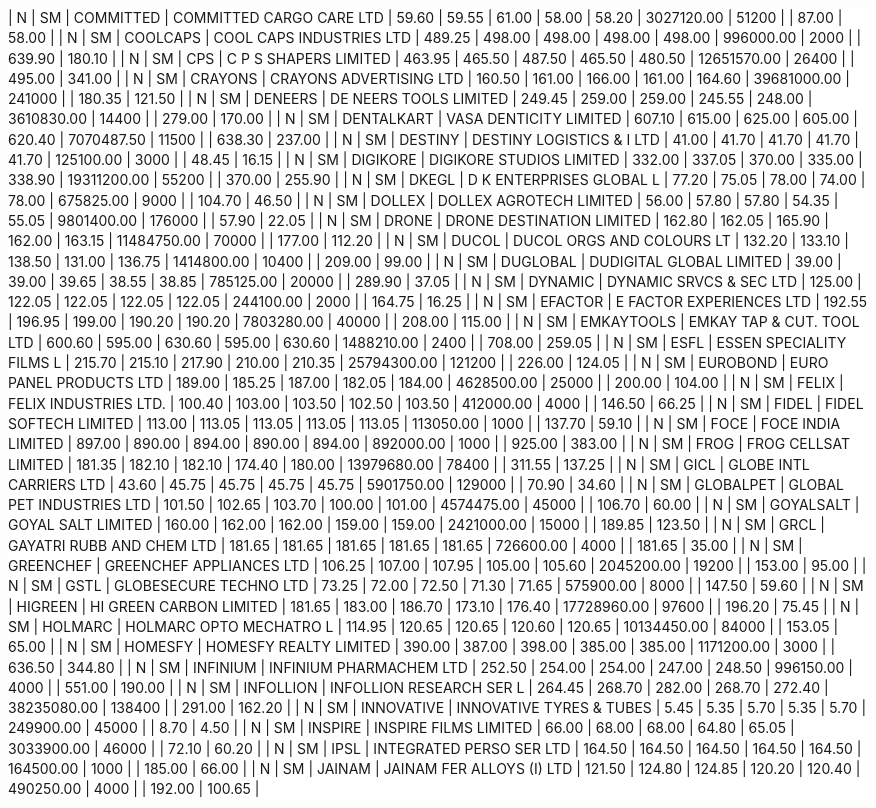 | N | SM | COMMITTED | COMMITTED CARGO CARE LTD | 59.60 | 59.55 | 61.00 | 58.00 | 58.20 | 3027120.00 | 51200 |  | 87.00 | 58.00 |
| N | SM | COOLCAPS | COOL CAPS INDUSTRIES LTD | 489.25 | 498.00 | 498.00 | 498.00 | 498.00 | 996000.00 | 2000 |  | 639.90 | 180.10 |
| N | SM | CPS | C P S SHAPERS LIMITED | 463.95 | 465.50 | 487.50 | 465.50 | 480.50 | 12651570.00 | 26400 |  | 495.00 | 341.00 |
| N | SM | CRAYONS | CRAYONS ADVERTISING LTD | 160.50 | 161.00 | 166.00 | 161.00 | 164.60 | 39681000.00 | 241000 |  | 180.35 | 121.50 |
| N | SM | DENEERS | DE NEERS TOOLS LIMITED | 249.45 | 259.00 | 259.00 | 245.55 | 248.00 | 3610830.00 | 14400 |  | 279.00 | 170.00 |
| N | SM | DENTALKART | VASA DENTICITY LIMITED | 607.10 | 615.00 | 625.00 | 605.00 | 620.40 | 7070487.50 | 11500 |  | 638.30 | 237.00 |
| N | SM | DESTINY | DESTINY LOGISTICS & I LTD | 41.00 | 41.70 | 41.70 | 41.70 | 41.70 | 125100.00 | 3000 |  | 48.45 | 16.15 |
| N | SM | DIGIKORE | DIGIKORE STUDIOS LIMITED | 332.00 | 337.05 | 370.00 | 335.00 | 338.90 | 19311200.00 | 55200 |  | 370.00 | 255.90 |
| N | SM | DKEGL | D K ENTERPRISES GLOBAL L | 77.20 | 75.05 | 78.00 | 74.00 | 78.00 | 675825.00 | 9000 |  | 104.70 | 46.50 |
| N | SM | DOLLEX | DOLLEX AGROTECH LIMITED | 56.00 | 57.80 | 57.80 | 54.35 | 55.05 | 9801400.00 | 176000 |  | 57.90 | 22.05 |
| N | SM | DRONE | DRONE DESTINATION LIMITED | 162.80 | 162.05 | 165.90 | 162.00 | 163.15 | 11484750.00 | 70000 |  | 177.00 | 112.20 |
| N | SM | DUCOL | DUCOL ORGS AND COLOURS LT | 132.20 | 133.10 | 138.50 | 131.00 | 136.75 | 1414800.00 | 10400 |  | 209.00 | 99.00 |
| N | SM | DUGLOBAL | DUDIGITAL GLOBAL LIMITED | 39.00 | 39.00 | 39.65 | 38.55 | 38.85 | 785125.00 | 20000 |  | 289.90 | 37.05 |
| N | SM | DYNAMIC | DYNAMIC SRVCS & SEC LTD | 125.00 | 122.05 | 122.05 | 122.05 | 122.05 | 244100.00 | 2000 |  | 164.75 | 16.25 |
| N | SM | EFACTOR | E FACTOR EXPERIENCES LTD | 192.55 | 196.95 | 199.00 | 190.20 | 190.20 | 7803280.00 | 40000 |  | 208.00 | 115.00 |
| N | SM | EMKAYTOOLS | EMKAY TAP & CUT. TOOL LTD | 600.60 | 595.00 | 630.60 | 595.00 | 630.60 | 1488210.00 | 2400 |  | 708.00 | 259.05 |
| N | SM | ESFL | ESSEN SPECIALITY FILMS L | 215.70 | 215.10 | 217.90 | 210.00 | 210.35 | 25794300.00 | 121200 |  | 226.00 | 124.05 |
| N | SM | EUROBOND | EURO PANEL PRODUCTS LTD | 189.00 | 185.25 | 187.00 | 182.05 | 184.00 | 4628500.00 | 25000 |  | 200.00 | 104.00 |
| N | SM | FELIX | FELIX INDUSTRIES LTD. | 100.40 | 103.00 | 103.50 | 102.50 | 103.50 | 412000.00 | 4000 |  | 146.50 | 66.25 |
| N | SM | FIDEL | FIDEL SOFTECH LIMITED | 113.00 | 113.05 | 113.05 | 113.05 | 113.05 | 113050.00 | 1000 |  | 137.70 | 59.10 |
| N | SM | FOCE | FOCE INDIA LIMITED | 897.00 | 890.00 | 894.00 | 890.00 | 894.00 | 892000.00 | 1000 |  | 925.00 | 383.00 |
| N | SM | FROG | FROG CELLSAT LIMITED | 181.35 | 182.10 | 182.10 | 174.40 | 180.00 | 13979680.00 | 78400 |  | 311.55 | 137.25 |
| N | SM | GICL | GLOBE INTL CARRIERS LTD | 43.60 | 45.75 | 45.75 | 45.75 | 45.75 | 5901750.00 | 129000 |  | 70.90 | 34.60 |
| N | SM | GLOBALPET | GLOBAL PET INDUSTRIES LTD | 101.50 | 102.65 | 103.70 | 100.00 | 101.00 | 4574475.00 | 45000 |  | 106.70 | 60.00 |
| N | SM | GOYALSALT | GOYAL SALT LIMITED | 160.00 | 162.00 | 162.00 | 159.00 | 159.00 | 2421000.00 | 15000 |  | 189.85 | 123.50 |
| N | SM | GRCL | GAYATRI RUBB AND CHEM LTD | 181.65 | 181.65 | 181.65 | 181.65 | 181.65 | 726600.00 | 4000 |  | 181.65 | 35.00 |
| N | SM | GREENCHEF | GREENCHEF APPLIANCES LTD | 106.25 | 107.00 | 107.95 | 105.00 | 105.60 | 2045200.00 | 19200 |  | 153.00 | 95.00 |
| N | SM | GSTL | GLOBESECURE TECHNO LTD | 73.25 | 72.00 | 72.50 | 71.30 | 71.65 | 575900.00 | 8000 |  | 147.50 | 59.60 |
| N | SM | HIGREEN | HI GREEN CARBON LIMITED | 181.65 | 183.00 | 186.70 | 173.10 | 176.40 | 17728960.00 | 97600 |  | 196.20 | 75.45 |
| N | SM | HOLMARC | HOLMARC OPTO MECHATRO L | 114.95 | 120.65 | 120.65 | 120.60 | 120.65 | 10134450.00 | 84000 |  | 153.05 | 65.00 |
| N | SM | HOMESFY | HOMESFY REALTY LIMITED | 390.00 | 387.00 | 398.00 | 385.00 | 385.00 | 1171200.00 | 3000 |  | 636.50 | 344.80 |
| N | SM | INFINIUM | INFINIUM PHARMACHEM LTD | 252.50 | 254.00 | 254.00 | 247.00 | 248.50 | 996150.00 | 4000 |  | 551.00 | 190.00 |
| N | SM | INFOLLION | INFOLLION RESEARCH SER L | 264.45 | 268.70 | 282.00 | 268.70 | 272.40 | 38235080.00 | 138400 |  | 291.00 | 162.20 |
| N | SM | INNOVATIVE | INNOVATIVE TYRES & TUBES | 5.45 | 5.35 | 5.70 | 5.35 | 5.70 | 249900.00 | 45000 |  | 8.70 | 4.50 |
| N | SM | INSPIRE | INSPIRE FILMS LIMITED | 66.00 | 68.00 | 68.00 | 64.80 | 65.05 | 3033900.00 | 46000 |  | 72.10 | 60.20 |
| N | SM | IPSL | INTEGRATED PERSO SER LTD | 164.50 | 164.50 | 164.50 | 164.50 | 164.50 | 164500.00 | 1000 |  | 185.00 | 66.00 |
| N | SM | JAINAM | JAINAM FER ALLOYS (I) LTD | 121.50 | 124.80 | 124.85 | 120.20 | 120.40 | 490250.00 | 4000 |  | 192.00 | 100.65 |